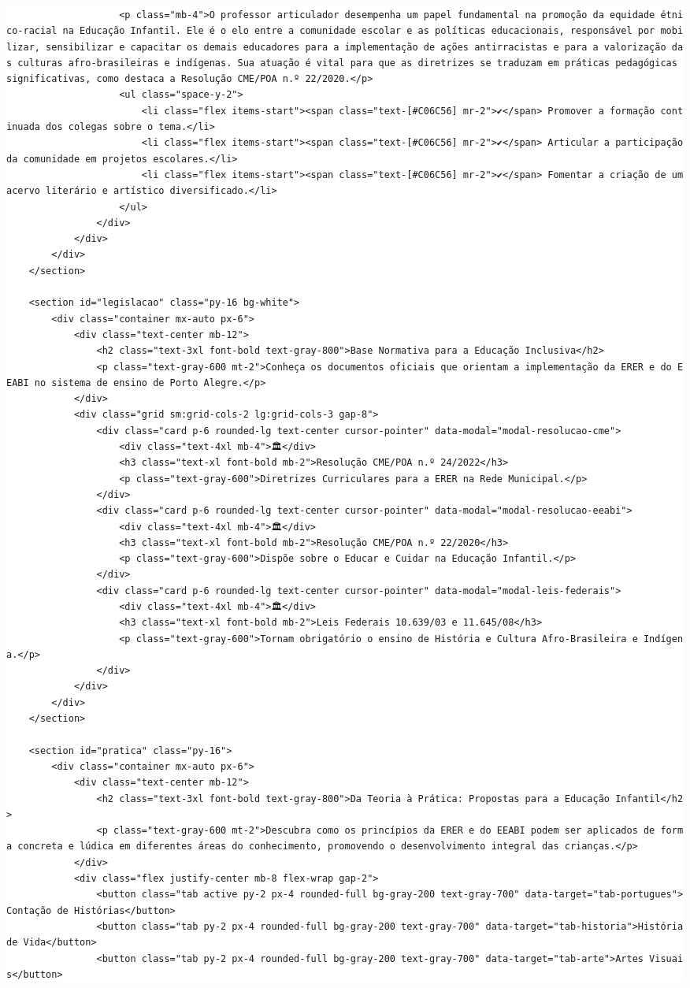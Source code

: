                         <p class="mb-4">O professor articulador desempenha um papel fundamental na promoção da equidade étnico-racial na Educação Infantil. Ele é o elo entre a comunidade escolar e as políticas educacionais, responsável por mobilizar, sensibilizar e capacitar os demais educadores para a implementação de ações antirracistas e para a valorização das culturas afro-brasileiras e indígenas. Sua atuação é vital para que as diretrizes se traduzam em práticas pedagógicas significativas, como destaca a Resolução CME/POA n.º 22/2020.</p>
                        <ul class="space-y-2">
                            <li class="flex items-start"><span class="text-[#C06C56] mr-2">✔</span> Promover a formação continuada dos colegas sobre o tema.</li>
                            <li class="flex items-start"><span class="text-[#C06C56] mr-2">✔</span> Articular a participação da comunidade em projetos escolares.</li>
                            <li class="flex items-start"><span class="text-[#C06C56] mr-2">✔</span> Fomentar a criação de um acervo literário e artístico diversificado.</li>
                        </ul>
                    </div>
                </div>
            </div>
        </section>

        <section id="legislacao" class="py-16 bg-white">
            <div class="container mx-auto px-6">
                <div class="text-center mb-12">
                    <h2 class="text-3xl font-bold text-gray-800">Base Normativa para a Educação Inclusiva</h2>
                    <p class="text-gray-600 mt-2">Conheça os documentos oficiais que orientam a implementação da ERER e do EEABI no sistema de ensino de Porto Alegre.</p>
                </div>
                <div class="grid sm:grid-cols-2 lg:grid-cols-3 gap-8">
                    <div class="card p-6 rounded-lg text-center cursor-pointer" data-modal="modal-resolucao-cme">
                        <div class="text-4xl mb-4">🏛️</div>
                        <h3 class="text-xl font-bold mb-2">Resolução CME/POA n.º 24/2022</h3>
                        <p class="text-gray-600">Diretrizes Curriculares para a ERER na Rede Municipal.</p>
                    </div>
                    <div class="card p-6 rounded-lg text-center cursor-pointer" data-modal="modal-resolucao-eeabi">
                        <div class="text-4xl mb-4">🏛️</div>
                        <h3 class="text-xl font-bold mb-2">Resolução CME/POA n.º 22/2020</h3>
                        <p class="text-gray-600">Dispõe sobre o Educar e Cuidar na Educação Infantil.</p>
                    </div>
                    <div class="card p-6 rounded-lg text-center cursor-pointer" data-modal="modal-leis-federais">
                        <div class="text-4xl mb-4">🏛️</div>
                        <h3 class="text-xl font-bold mb-2">Leis Federais 10.639/03 e 11.645/08</h3>
                        <p class="text-gray-600">Tornam obrigatório o ensino de História e Cultura Afro-Brasileira e Indígena.</p>
                    </div>
                </div>
            </div>
        </section>

        <section id="pratica" class="py-16">
            <div class="container mx-auto px-6">
                <div class="text-center mb-12">
                    <h2 class="text-3xl font-bold text-gray-800">Da Teoria à Prática: Propostas para a Educação Infantil</h2>
                    <p class="text-gray-600 mt-2">Descubra como os princípios da ERER e do EEABI podem ser aplicados de forma concreta e lúdica em diferentes áreas do conhecimento, promovendo o desenvolvimento integral das crianças.</p>
                </div>
                <div class="flex justify-center mb-8 flex-wrap gap-2">
                    <button class="tab active py-2 px-4 rounded-full bg-gray-200 text-gray-700" data-target="tab-portugues">Contação de Histórias</button>
                    <button class="tab py-2 px-4 rounded-full bg-gray-200 text-gray-700" data-target="tab-historia">História de Vida</button>
                    <button class="tab py-2 px-4 rounded-full bg-gray-200 text-gray-700" data-target="tab-arte">Artes Visuais</button>